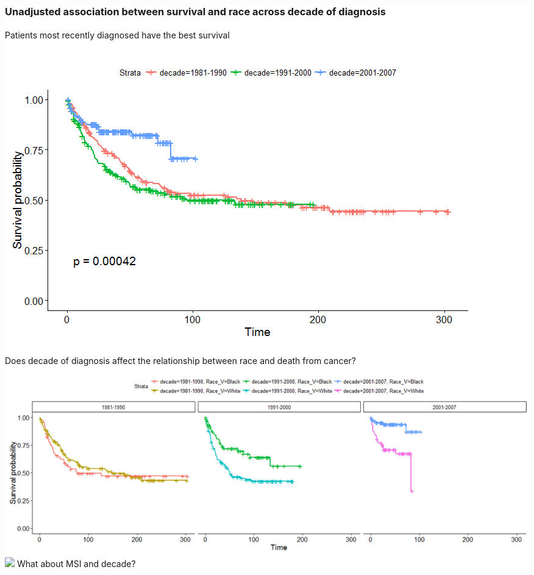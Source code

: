 ### Unadjusted association between survival and race across decade of diagnosis

Patients most recently diagnosed have the best survival

![](MSI_2_files/figure-markdown_github/KM5-1.png)

Does decade of diagnosis affect the relationship between race and death from cancer? ![](MSI_2_files/figure-markdown_github/KM6-1.png)![](MSI_2_files/figure-markdown_github/KM6-2.png) What about MSI and decade?